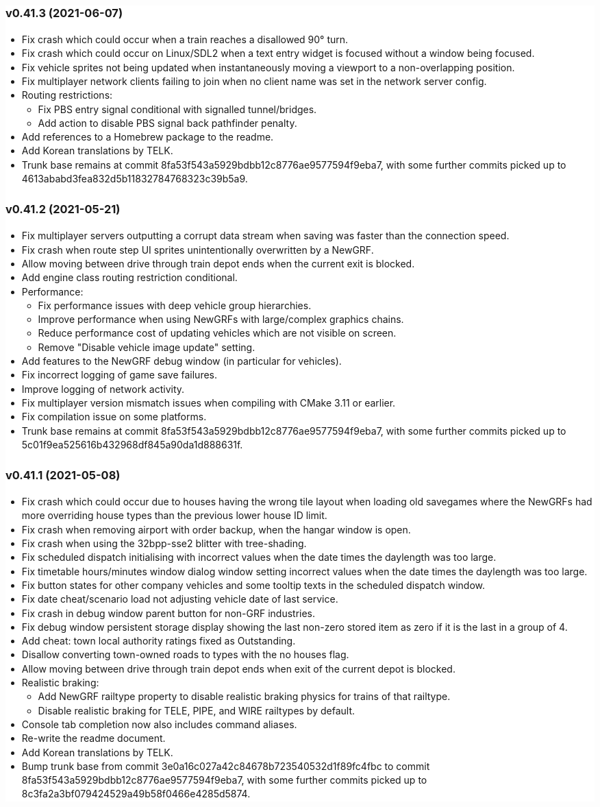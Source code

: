 ### v0.41.3 (2021-06-07)
* Fix crash which could occur when a train reaches a disallowed 90° turn.
* Fix crash which could occur on Linux/SDL2 when a text entry widget is focused without a window being focused.
* Fix vehicle sprites not being updated when instantaneously moving a viewport to a non-overlapping position.
* Fix multiplayer network clients failing to join when no client name was set in the network server config.
* Routing restrictions:
  * Fix PBS entry signal conditional with signalled tunnel/bridges.
  * Add action to disable PBS signal back pathfinder penalty.
* Add references to a Homebrew package to the readme.
* Add Korean translations by TELK.
* Trunk base remains at commit 8fa53f543a5929bdbb12c8776ae9577594f9eba7, with some further commits picked up to 4613ababd3fea832d5b11832784768323c39b5a9.

### v0.41.2 (2021-05-21)
* Fix multiplayer servers outputting a corrupt data stream when saving was faster than the connection speed.
* Fix crash when route step UI sprites unintentionally overwritten by a NewGRF.
* Allow moving between drive through train depot ends when the current exit is blocked.
* Add engine class routing restriction conditional.
* Performance:
  * Fix performance issues with deep vehicle group hierarchies.
  * Improve performance when using NewGRFs with large/complex graphics chains.
  * Reduce performance cost of updating vehicles which are not visible on screen.
  * Remove "Disable vehicle image update" setting.
* Add features to the NewGRF debug window (in particular for vehicles).
* Fix incorrect logging of game save failures.
* Improve logging of network activity.
* Fix multiplayer version mismatch issues when compiling with CMake 3.11 or earlier.
* Fix compilation issue on some platforms.
* Trunk base remains at commit 8fa53f543a5929bdbb12c8776ae9577594f9eba7, with some further commits picked up to 5c01f9ea525616b432968df845a90da1d888631f.

### v0.41.1 (2021-05-08)
* Fix crash which could occur due to houses having the wrong tile layout when loading old savegames where the NewGRFs had more overriding house types than the previous lower house ID limit.
* Fix crash when removing airport with order backup, when the hangar window is open.
* Fix crash when using the 32bpp-sse2 blitter with tree-shading.
* Fix scheduled dispatch initialising with incorrect values when the date times the daylength was too large.
* Fix timetable hours/minutes window dialog window setting incorrect values when the date times the daylength was too large.
* Fix button states for other company vehicles and some tooltip texts in the scheduled dispatch window.
* Fix date cheat/scenario load not adjusting vehicle date of last service.
* Fix crash in debug window parent button for non-GRF industries.
* Fix debug window persistent storage display showing the last non-zero stored item as zero if it is the last in a group of 4.
* Add cheat: town local authority ratings fixed as Outstanding.
* Disallow converting town-owned roads to types with the no houses flag.
* Allow moving between drive through train depot ends when exit of the current depot is blocked.
* Realistic braking:
  * Add NewGRF railtype property to disable realistic braking physics for trains of that railtype.
  * Disable realistic braking for TELE, PIPE, and WIRE railtypes by default.
* Console tab completion now also includes command aliases.
* Re-write the readme document.
* Add Korean translations by TELK.
* Bump trunk base from commit 3e0a16c027a42c84678b723540532d1f89fc4fbc to commit 8fa53f543a5929bdbb12c8776ae9577594f9eba7, with some further commits picked up to 8c3fa2a3bf079424529a49b58f0466e4285d5874.
